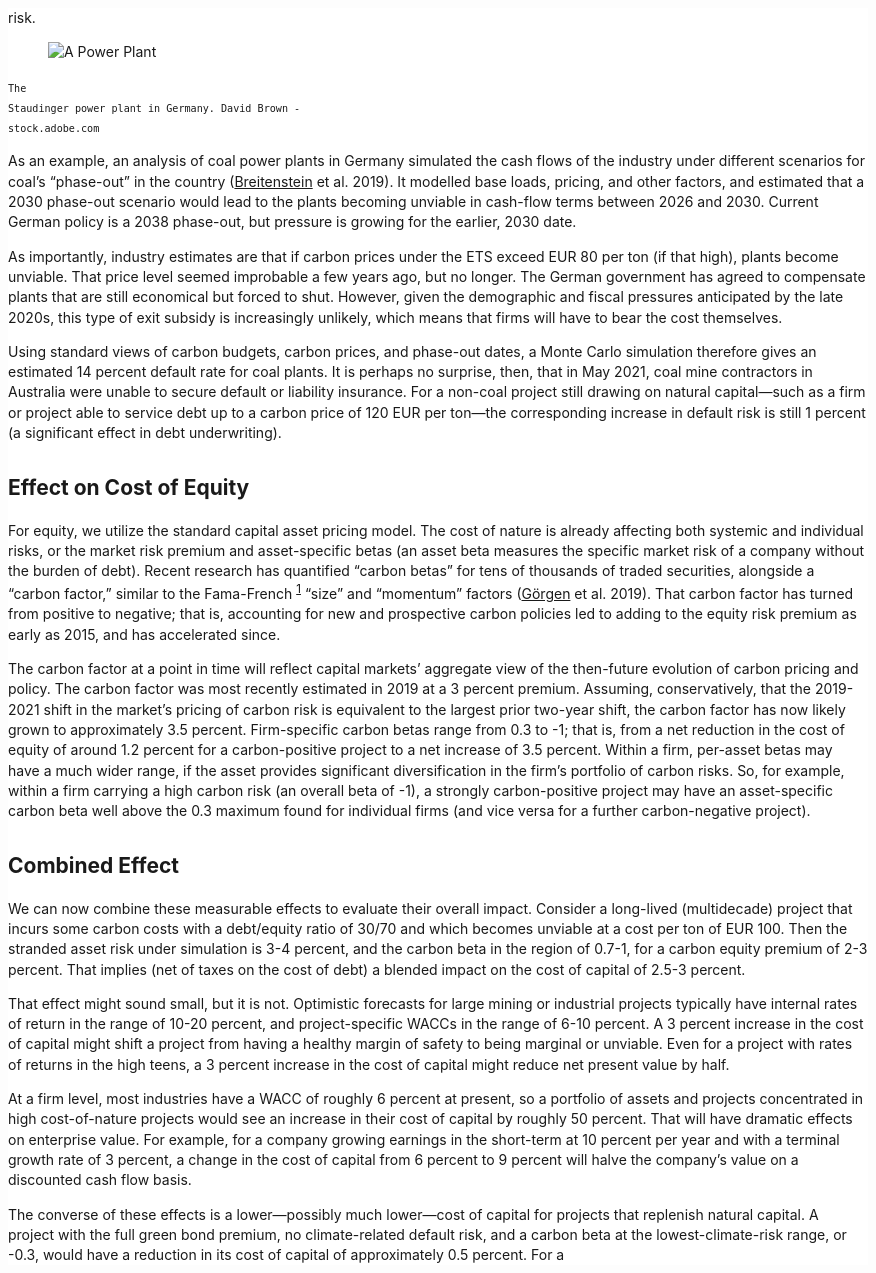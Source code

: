 risk.</p><figure class="kg-card kg-image-card"><img src="https://pubs.ghost.io/uploads/power-plant.jpg" class="kg-image" alt="A Power Plant" loading="lazy"></figure><p><code><code>The Staudinger power plant in Germany. David Brown - stock.adobe.com</code></code></p><p>As an example, an analysis of coal power plants in Germany simulated the cash flows of the industry under different scenarios for coal’s “phase-out” in the country (<a href="https://www.researchgate.net/publication/342114441_Stranded_Asset_Risk_and_Political_Uncertainty_The_Impact_of_the_Coal_Phase-out_on_the_German_Coal_Industry">Breitenstein</a> et al. 2019). It modelled base loads, pricing, and other factors, and estimated that a 2030 phase-out scenario would lead to the plants becoming unviable in cash-flow terms between 2026 and 2030. Current German policy is a 2038 phase-out, but pressure is growing for the earlier, 2030 date.</p><p>As importantly, industry estimates are that if carbon prices under the ETS exceed EUR 80 per ton (if that high), plants become unviable. That price level seemed improbable a few years ago, but no longer. The German government has agreed to compensate plants that are still economical but forced to shut. However, given the demographic and fiscal pressures anticipated by the late 2020s, this type of exit subsidy is increasingly unlikely, which means that firms will have to bear the cost themselves.</p><p>Using standard views of carbon budgets, carbon prices, and phase-out dates, a Monte Carlo simulation therefore gives an estimated 14 percent default rate for coal plants. It is perhaps no surprise, then, that in May 2021, coal mine contractors in Australia were unable to secure default or liability insurance. For a non-coal project still drawing on natural capital—such as a firm or project able to service debt up to a carbon price of 120 EUR per ton—the corresponding increase in default risk is still 1 percent (a significant effect in debt underwriting).</p><h2 id="effect-on-cost-of-equity">Effect on Cost of Equity</h2><p>For equity, we utilize the standard capital asset pricing model. The cost of nature is already affecting both systemic and individual risks, or the market risk premium and asset-specific betas (an asset beta measures the specific market risk of a company without the burden of debt). Recent research has quantified “carbon betas” for tens of thousands of traded securities, alongside a “carbon factor,” similar to the Fama-French <sup><a href="#fn:1">1</a></sup> “size” and “momentum” factors (<a href="https://www.frbsf.org/economic-research/events/2019/november/economics-of-climate-change/files/Paper-6-2019-11-8-Riordan-1PM-2nd-paper.pdf">Görgen</a> et al. 2019). That carbon factor has turned from positive to negative; that is, accounting for new and prospective carbon policies led to adding to the equity risk premium as early as 2015, and has accelerated since.</p><p>The carbon factor at a point in time will reflect capital markets’ aggregate view of the then-future evolution of carbon pricing and policy. The carbon factor was most recently estimated in 2019 at a 3 percent premium. Assuming, conservatively, that the 2019-2021 shift in the market’s pricing of carbon risk is equivalent to the largest prior two-year shift, the carbon factor has now likely grown to approximately 3.5 percent. Firm-specific carbon betas range from 0.3 to -1; that is, from a net reduction in the cost of equity of around 1.2 percent for a carbon-positive project to a net increase of 3.5 percent. Within a firm, per-asset betas may have a much wider range, if the asset provides significant diversification in the firm’s portfolio of carbon risks. So, for example, within a firm carrying a high carbon risk (an overall beta of -1), a strongly carbon-positive project may have an asset-specific carbon beta well above the 0.3 maximum found for individual firms (and vice versa for a further carbon-negative project).</p><h2 id="combined-effect">Combined Effect</h2><p>We can now combine these measurable effects to evaluate their overall impact. Consider a long-lived (multidecade) project that incurs some carbon costs with a debt/equity ratio of 30/70 and which becomes unviable at a cost per ton of EUR 100. Then the stranded asset risk under simulation is 3-4 percent, and the carbon beta in the region of 0.7-1, for a carbon equity premium of 2-3 percent. That implies (net of taxes on the cost of debt) a blended impact on the cost of capital of 2.5-3 percent.</p><p>That effect might sound small, but it is not. Optimistic forecasts for large mining or industrial projects typically have internal rates of return in the range of 10-20 percent, and project-specific WACCs in the range of 6-10 percent. A 3 percent increase in the cost of capital might shift a project from having a healthy margin of safety to being marginal or unviable. Even for a project with rates of returns in the high teens, a 3 percent increase in the cost of capital might reduce net present value by half.</p><p>At a firm level, most industries have a WACC of roughly 6 percent at present, so a portfolio of assets and projects concentrated in high cost-of-nature projects would see an increase in their cost of capital by roughly 50 percent. That will have dramatic effects on enterprise value. For example, for a company growing earnings in the short-term at 10 percent per year and with a terminal growth rate of 3 percent, a change in the cost of capital from 6 percent to 9 percent will halve the company’s value on a discounted cash flow basis.</p><p>The converse of these effects is a lower—possibly much lower—cost of capital for projects that replenish natural capital. A project with the full green bond premium, no climate-related default risk, and a carbon beta at the lowest-climate-risk range, or -0.3, would have a reduction in its cost of capital of approximately 0.5 percent. For a